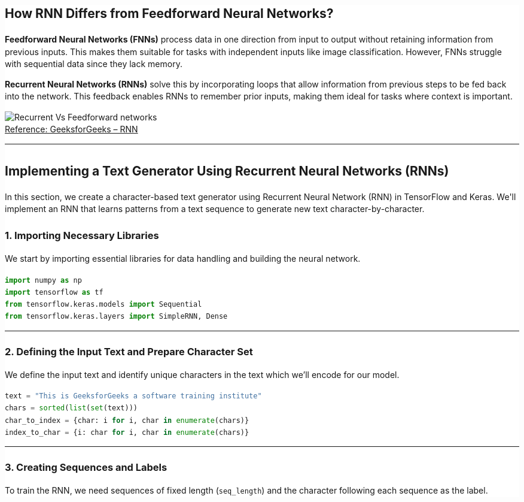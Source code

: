 
## How RNN Differs from Feedforward Neural Networks?

**Feedforward Neural Networks (FNNs)** process data in one direction from input to output without retaining information from previous inputs. This makes them suitable for tasks with independent inputs like image classification. However, FNNs struggle with sequential data since they lack memory.

**Recurrent Neural Networks (RNNs)** solve this by incorporating loops that allow information from previous steps to be fed back into the network. This feedback enables RNNs to remember prior inputs, making them ideal for tasks where context is important.

![Recurrent Vs Feedforward networks](https://media.geeksforgeeks.org/wp-content/uploads/20231204130132/RNN-vs-FNN-660.png)  
[Reference: GeeksforGeeks – RNN](https://www.geeksforgeeks.org/introduction-to-recurrent-neural-network/) <br>

---

## Implementing a Text Generator Using Recurrent Neural Networks (RNNs)

In this section, we create a character-based text generator using Recurrent Neural Network (RNN) in TensorFlow and Keras. We'll implement an RNN that learns patterns from a text sequence to generate new text character-by-character.

### 1. Importing Necessary Libraries

We start by importing essential libraries for data handling and building the neural network.

```python
import numpy as np
import tensorflow as tf
from tensorflow.keras.models import Sequential
from tensorflow.keras.layers import SimpleRNN, Dense
```

---

### 2. Defining the Input Text and Prepare Character Set

We define the input text and identify unique characters in the text which we’ll encode for our model.

```python
text = "This is GeeksforGeeks a software training institute"
chars = sorted(list(set(text)))
char_to_index = {char: i for i, char in enumerate(chars)}
index_to_char = {i: char for i, char in enumerate(chars)}
```

---

### 3. Creating Sequences and Labels

To train the RNN, we need sequences of fixed length (`seq_length`) and the character following each sequence as the label.
